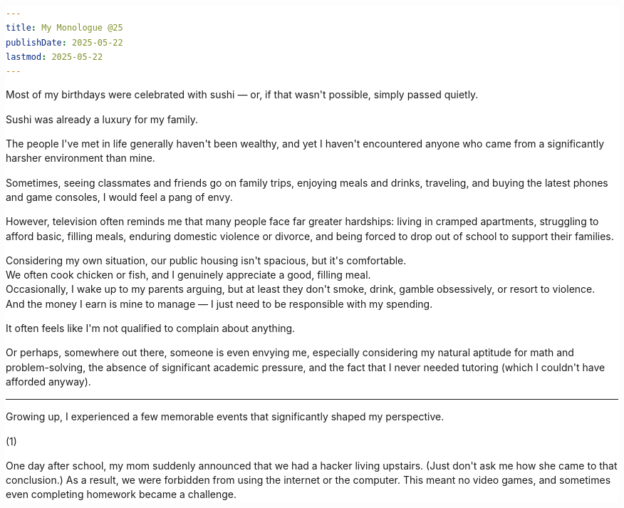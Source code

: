 ```yaml
---
title: My Monologue @25
publishDate: 2025-05-22
lastmod: 2025-05-22
---
```


Most of my birthdays were celebrated with sushi —
or, if that wasn't possible, simply passed quietly.

Sushi was already a luxury for my family.

The people I've met in life generally haven't been wealthy,
and yet I haven't encountered anyone who came from a significantly harsher environment than mine.

Sometimes, seeing classmates and friends go on family trips,
enjoying meals and drinks, traveling,
and buying the latest phones and game consoles,
I would feel a pang of envy.

However, television often reminds me that
many people face far greater hardships:
living in cramped apartments,
struggling to afford basic, filling meals,
enduring domestic violence or divorce,
and being forced to drop out of school to support their families.

Considering my own situation,
our public housing isn't spacious, but it's comfortable.\
We often cook chicken or fish,
and I genuinely appreciate a good, filling meal.\
Occasionally, I wake up to my parents arguing,
but at least they don't smoke, drink,
gamble obsessively, or resort to violence.\
And the money I earn is mine to manage —
I just need to be responsible with my spending.

It often feels like I'm not qualified to complain about anything.

Or perhaps, somewhere out there, someone is even envying me,
especially considering my natural aptitude for math and problem-solving,
the absence of significant academic pressure,
and the fact that I never needed tutoring
(which I couldn't have afforded anyway).

---

Growing up, I experienced a few memorable events that significantly shaped my perspective.

(1)

One day after school,
my mom suddenly announced that we had a hacker living upstairs.
(Just don't ask me how she came to that conclusion.)
As a result, we were forbidden from using the internet or the computer.
This meant no video games,
and sometimes even completing homework became a challenge.
